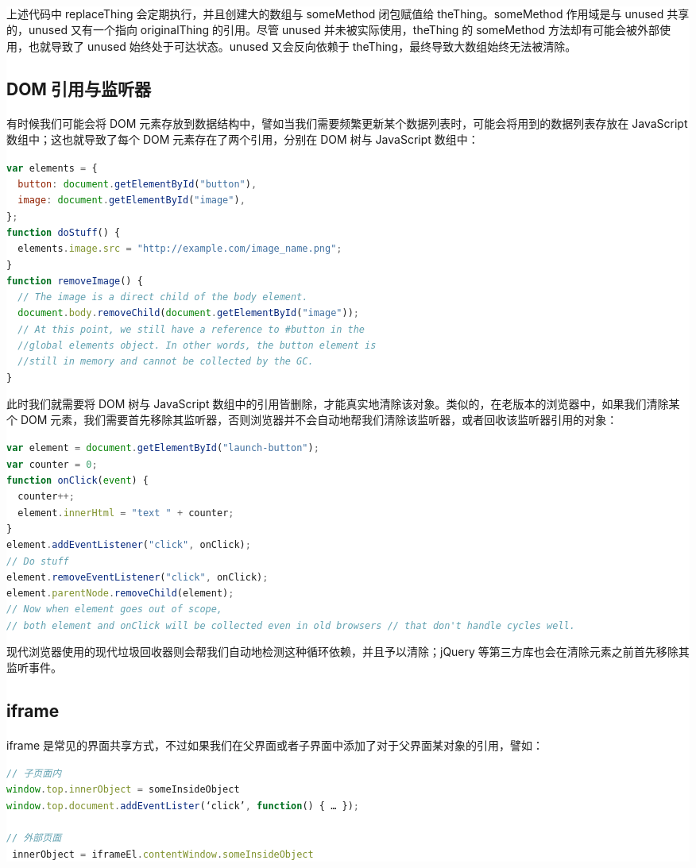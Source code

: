 上述代码中 replaceThing 会定期执行，并且创建大的数组与 someMethod 闭包赋值给 theThing。someMethod 作用域是与 unused 共享的，unused 又有一个指向 originalThing 的引用。尽管 unused 并未被实际使用，theThing 的 someMethod 方法却有可能会被外部使用，也就导致了 unused 始终处于可达状态。unused 又会反向依赖于 theThing，最终导致大数组始终无法被清除。

## DOM 引用与监听器

有时候我们可能会将 DOM 元素存放到数据结构中，譬如当我们需要频繁更新某个数据列表时，可能会将用到的数据列表存放在 JavaScript 数组中；这也就导致了每个 DOM 元素存在了两个引用，分别在 DOM 树与 JavaScript 数组中：

```js
var elements = {
  button: document.getElementById("button"),
  image: document.getElementById("image"),
};
function doStuff() {
  elements.image.src = "http://example.com/image_name.png";
}
function removeImage() {
  // The image is a direct child of the body element.
  document.body.removeChild(document.getElementById("image"));
  // At this point, we still have a reference to #button in the
  //global elements object. In other words, the button element is
  //still in memory and cannot be collected by the GC.
}
```

此时我们就需要将 DOM 树与 JavaScript 数组中的引用皆删除，才能真实地清除该对象。类似的，在老版本的浏览器中，如果我们清除某个 DOM 元素，我们需要首先移除其监听器，否则浏览器并不会自动地帮我们清除该监听器，或者回收该监听器引用的对象：

```js
var element = document.getElementById("launch-button");
var counter = 0;
function onClick(event) {
  counter++;
  element.innerHtml = "text " + counter;
}
element.addEventListener("click", onClick);
// Do stuff
element.removeEventListener("click", onClick);
element.parentNode.removeChild(element);
// Now when element goes out of scope,
// both element and onClick will be collected even in old browsers // that don't handle cycles well.
```

现代浏览器使用的现代垃圾回收器则会帮我们自动地检测这种循环依赖，并且予以清除；jQuery 等第三方库也会在清除元素之前首先移除其监听事件。

## iframe

iframe 是常见的界面共享方式，不过如果我们在父界面或者子界面中添加了对于父界面某对象的引用，譬如：

```js
// 子页面内
window.top.innerObject = someInsideObject
window.top.document.addEventLister(‘click’, function() { … });

// 外部页面
 innerObject = iframeEl.contentWindow.someInsideObject
```

